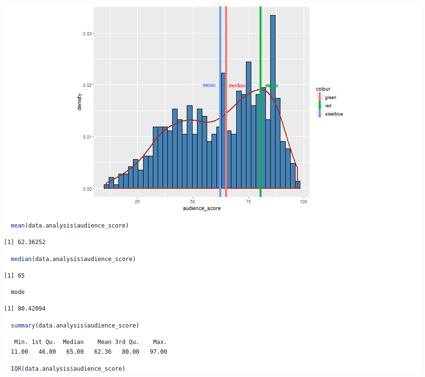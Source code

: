 <img src="figure/unnamed-chunk-4-1.png" title="plot of chunk unnamed-chunk-4" alt="plot of chunk unnamed-chunk-4" style="display: block; margin: auto;" />

```r
  mean(data.analysis$audience_score)
```

```
[1] 62.36252
```

```r
  median(data.analysis$audience_score)
```

```
[1] 65
```

```r
  mode
```

```
[1] 80.42094
```

```r
  summary(data.analysis$audience_score)
```

```
   Min. 1st Qu.  Median    Mean 3rd Qu.    Max. 
  11.00   46.00   65.00   62.36   80.00   97.00 
```

```r
  IQR(data.analysis$audience_score)
```
